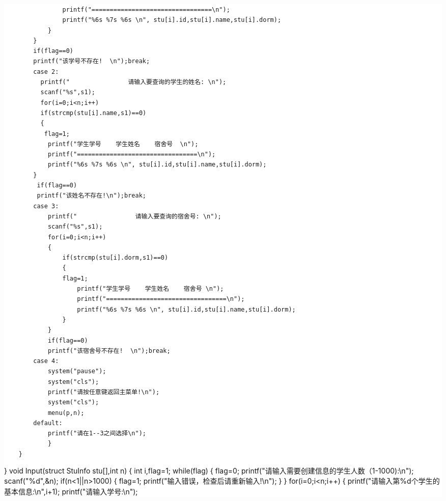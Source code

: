                     printf("=================================\n");
                    printf("%6s %7s %6s \n", stu[i].id,stu[i].name,stu[i].dorm);
                }
            }
            if(flag==0)
            printf("该学号不存在!  \n");break;
            case 2:
              printf("                请输入要查询的学生的姓名: \n");
              scanf("%s",s1);
              for(i=0;i<n;i++)
              if(strcmp(stu[i].name,s1)==0)
              {
               flag=1;
                printf("学生学号    学生姓名    宿舍号  \n");
                printf("=================================\n");
                printf("%6s %7s %6s \n", stu[i].id,stu[i].name,stu[i].dorm);
            }
             if(flag==0)
             printf("该姓名不存在!\n");break;
            case 3:
                printf("                请输入要查询的宿舍号: \n");
                scanf("%s",s1);
                for(i=0;i<n;i++)
                {
                    if(strcmp(stu[i].dorm,s1)==0)
                    {
                    flag=1;
                        printf("学生学号    学生姓名    宿舍号 \n");
                        printf("=================================\n");
                        printf("%6s %7s %6s \n", stu[i].id,stu[i].name,stu[i].dorm);
                    }
                }
                if(flag==0)
                printf("该宿舍号不存在!  \n");break;
            case 4:
                system("pause");
                system("cls");
                printf("请按任意键返回主菜单!\n");
                system("cls");
                menu(p,n);
            default:
                printf("请在1--3之间选择\n");
                }
        }

}
void Input(struct StuInfo stu[],int n)
{
        int i,flag=1;
        while(flag)
        {
                flag=0;
                printf("请输入需要创建信息的学生人数（1-1000):\n");
                scanf("%d",&n);
                if(n<1||n>1000)
                {
                        flag=1;
                        printf("输入错误，检查后请重新输入!\n");
                }
         }
        for(i=0;i<n;i++)
        {
            printf("请输入第%d个学生的基本信息:\n",i+1);
            printf("请输入学号:\n");